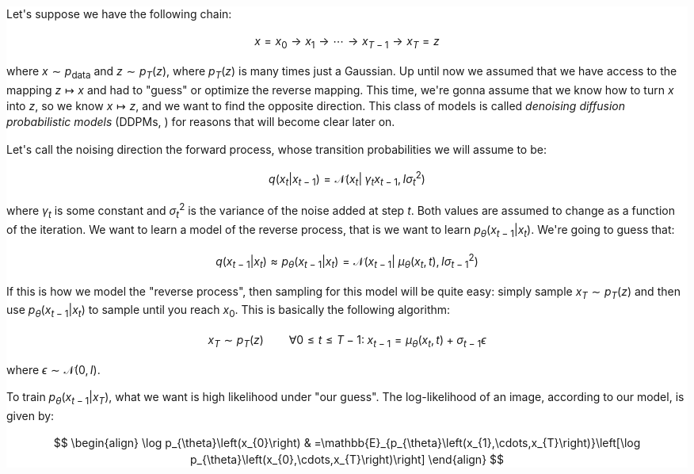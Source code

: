 Let's suppose we have the following chain:

$$
\begin{equation}
x=x_{0}\rightarrow x_{1}\rightarrow\cdots\rightarrow x_{T-1}\rightarrow x_{T}=z
\end{equation}
$$

where <span>$x\sim p_{\text{data}}$</span> and $z\sim p_{T}\left(z\right)$, where $p_{T}\left(z\right)$ is many times just a Gaussian. Up until now we assumed that we have access to the mapping $z\mapsto x$ and had to "guess" or optimize the reverse mapping. This time, we're gonna assume that we know how to turn $x$ into $z$, so we know $x\mapsto z$, and we want to find the opposite direction. This class of models is called _denoising diffusion probabilistic models_ (DDPMs, <d-cite key="ho2020denoising"></d-cite>) for reasons that will become clear later on.

Let's call the noising direction the forward process, whose transition probabilities we will assume to be:

$$
\begin{equation}
q\left(x_{t}\vert x_{t-1}\right)=\mathcal{N}\left(x_{t}\vert \;\gamma_{t}x_{t-1},I\sigma_{t}^{2}\right)
\end{equation}
$$

where $\gamma_{t}$ is some constant and $\sigma_{t}^{2}$ is the variance of the noise added at step $t$. Both values are assumed to change as a function of the iteration. We want to learn a model of the reverse process, that is we want to learn $p_{\theta}\left(x_{t-1}\vert x_{t}\right)$. We're going to guess that: 

$$
\begin{equation}
q\left(x_{t-1}\vert x_{t}\right)\approx p_{\theta}\left(x_{t-1}\vert x_{t}\right)=\mathcal{N}\left(x_{t-1}\vert \;\mu_{\theta}\left(x_{t},t\right),I\sigma_{t-1}^{2}\right)
\end{equation}
$$

If this is how we model the "reverse process", then sampling for this model will be quite easy: simply sample $x_{T}\sim p_{T}\left(z\right)$ and then use $p_{\theta}\left(x_{t-1}\vert x_{t}\right)$ to sample until you reach $x_{0}$. This is basically the following algorithm:

$$
\begin{equation}
x_{T}\sim p_{T}\left(z\right)\qquad\forall0\le t\le T-1:\;x_{t-1}=\mu_{\theta}\left(x_{t},t\right)+\sigma_{t-1}\epsilon\label{eq:DDPM-sampling}
\end{equation}
$$

where $\epsilon\sim\mathcal{N}\left(0,I\right)$.

To train $p_{\theta}\left(x_{t-1}\vert x_{T}\right)$, what we want is high likelihood under "our guess". The log-likelihood of an image, according to our model, is given by:

$$
\begin{align}
\log p_{\theta}\left(x_{0}\right) & =\mathbb{E}_{p_{\theta}\left(x_{1},\cdots,x_{T}\right)}\left[\log p_{\theta}\left(x_{0},\cdots,x_{T}\right)\right]
\end{align}
$$
